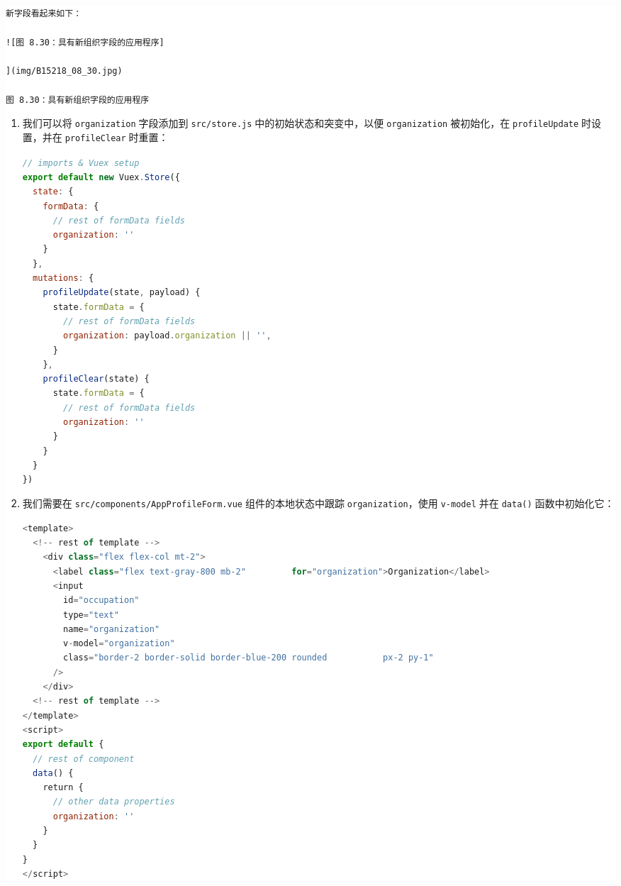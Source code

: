     新字段看起来如下：

    ![图 8.30：具有新组织字段的应用程序]

    ](img/B15218_08_30.jpg)

    图 8.30：具有新组织字段的应用程序

1.  我们可以将 `organization` 字段添加到 `src/store.js` 中的初始状态和突变中，以便 `organization` 被初始化，在 `profileUpdate` 时设置，并在 `profileClear` 时重置：

    ```js
    // imports & Vuex setup
    export default new Vuex.Store({
      state: {
        formData: {
          // rest of formData fields
          organization: ''
        }
      },
      mutations: {
        profileUpdate(state, payload) {
          state.formData = {
            // rest of formData fields
            organization: payload.organization || '',
          }
        },
        profileClear(state) {
          state.formData = {
            // rest of formData fields
            organization: ''
          }
        }
      }
    })
    ```

1.  我们需要在 `src/components/AppProfileForm.vue` 组件的本地状态中跟踪 `organization`，使用 `v-model` 并在 `data()` 函数中初始化它：

    ```js
    <template>
      <!-- rest of template -->
        <div class="flex flex-col mt-2">
          <label class="flex text-gray-800 mb-2"         for="organization">Organization</label>
          <input
            id="occupation"
            type="text"
            name="organization"
            v-model="organization"
            class="border-2 border-solid border-blue-200 rounded           px-2 py-1"
          />
        </div>
      <!-- rest of template -->
    </template>
    <script>
    export default {
      // rest of component
      data() {
        return {
          // other data properties
          organization: ''
        }
      }
    }
    </script>